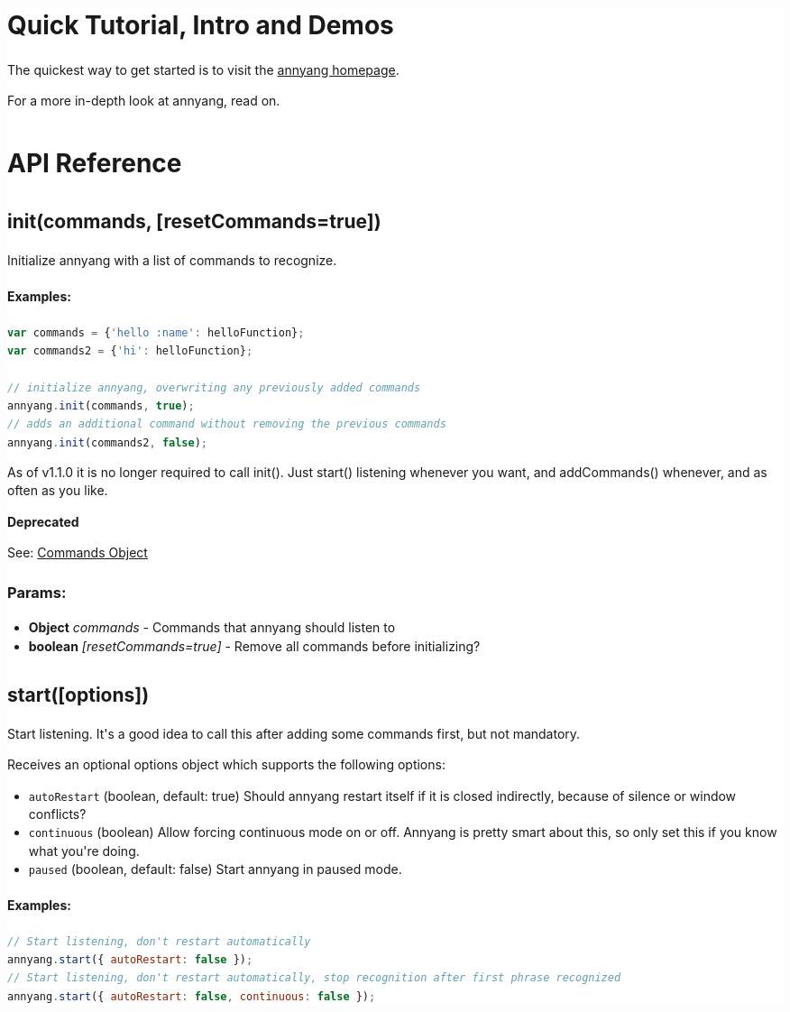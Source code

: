 



# Quick Tutorial, Intro and Demos

The quickest way to get started is to visit the [annyang homepage](https://www.talater.com/annyang/).

For a more in-depth look at annyang, read on.

# API Reference

## init(commands, [resetCommands=true])

Initialize annyang with a list of commands to recognize.

#### Examples:
````javascript
var commands = {'hello :name': helloFunction};
var commands2 = {'hi': helloFunction};

// initialize annyang, overwriting any previously added commands
annyang.init(commands, true);
// adds an additional command without removing the previous commands
annyang.init(commands2, false);
````
As of v1.1.0 it is no longer required to call init(). Just start() listening whenever you want, and addCommands() whenever, and as often as you like.

**Deprecated**

See: [Commands Object](#commands-object)

### Params:

* **Object** *commands* - Commands that annyang should listen to
* **boolean** *[resetCommands=true]* - Remove all commands before initializing?

## start([options])

Start listening.
It's a good idea to call this after adding some commands first, but not mandatory.

Receives an optional options object which supports the following options:

- `autoRestart`  (boolean, default: true) Should annyang restart itself if it is closed indirectly, because of silence or window conflicts?
- `continuous`   (boolean) Allow forcing continuous mode on or off. Annyang is pretty smart about this, so only set this if you know what you're doing.
- `paused`       (boolean, default: false) Start annyang in paused mode.

#### Examples:
````javascript
// Start listening, don't restart automatically
annyang.start({ autoRestart: false });
// Start listening, don't restart automatically, stop recognition after first phrase recognized
annyang.start({ autoRestart: false, continuous: false });
````
